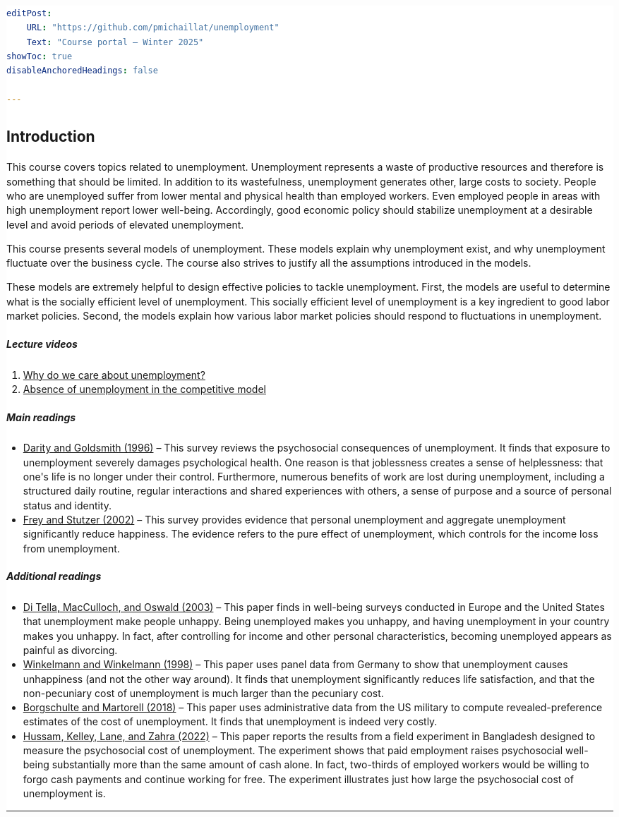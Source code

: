 ```yaml
editPost:
    URL: "https://github.com/pmichaillat/unemployment"
    Text: "Course portal – Winter 2025"
showToc: true
disableAnchoredHeadings: false

---
```


## Introduction

This course covers topics related to unemployment. Unemployment represents a waste of productive resources and therefore is something that should be limited. In addition to its wastefulness, unemployment generates other, large costs to society. People who are unemployed suffer from lower mental and physical health than employed workers. Even employed people in areas with high unemployment report lower well-being. Accordingly, good economic policy should stabilize unemployment at a desirable level and avoid periods of elevated unemployment.

This course presents several models of unemployment. These models explain why unemployment exist, and why unemployment fluctuate over the business cycle. 
The course also strives to justify all the assumptions introduced in the models. 

These models are extremely helpful to design effective policies to tackle unemployment. First, the models are useful to determine what is the socially efficient level of unemployment. This socially efficient level of unemployment is a key ingredient to good labor market policies. Second, the models explain how various labor market policies should respond to fluctuations in unemployment.

##### Lecture videos

1. [Why do we care about unemployment?](https://youtu.be/uaS8bbsgKK8)
2. [Absence of unemployment in the competitive model](https://youtu.be/aGPtfVEUO2o)

##### Main readings

+ [Darity and Goldsmith (1996)](https://doi.org/10.1257/jep.10.1.121) –  This survey reviews the psychosocial consequences of unemployment. It finds that exposure to unemployment severely damages psychological health. One reason is that joblessness creates a sense of helplessness: that one's life is no longer under their control. Furthermore, numerous benefits of work are lost during unemployment, including a structured daily routine, regular interactions and shared experiences with others, a sense of purpose and a source of personal status and identity. 
+ [Frey and Stutzer (2002)](https://doi.org/10.1257/002205102320161320) – This survey provides evidence that personal unemployment and aggregate unemployment significantly reduce happiness. The evidence refers to the pure effect of unemployment, which controls for the income loss from unemployment.

##### Additional readings

+ [Di Tella, MacCulloch, and Oswald (2003)](https://doi.org/10.1162/003465303772815745) – This paper finds in well-being surveys conducted in Europe and the United States that unemployment make people unhappy. Being unemployed makes you unhappy, and having unemployment in your country makes you unhappy. In fact, after controlling for income and other personal characteristics, becoming unemployed appears as painful as divorcing.
+ [Winkelmann and Winkelmann (1998)](https://www.jstor.org/stable/2555127) – This paper uses panel data from Germany to show that unemployment causes unhappiness (and not the other way around). It finds that unemployment significantly reduces life satisfaction, and that the non-pecuniary cost of unemployment is much larger than the pecuniary cost.
+ [Borgschulte and Martorell (2018)](https://doi.org/10.1257/app.20160257) – This paper uses administrative data from the US military to compute revealed-preference estimates of the cost of unemployment. It finds that unemployment is indeed very costly.
+ [Hussam, Kelley, Lane, and Zahra (2022)](https://doi.org/10.1257/aer.20211616) – This paper reports the results from a field experiment in Bangladesh designed to measure the psychosocial cost of unemployment. The experiment shows that paid employment raises psychosocial well-being substantially more than the same amount of cash alone. In fact, two-thirds of employed workers would be willing to forgo cash payments and continue working for free. The experiment illustrates just how large the psychosocial cost of unemployment is.

---